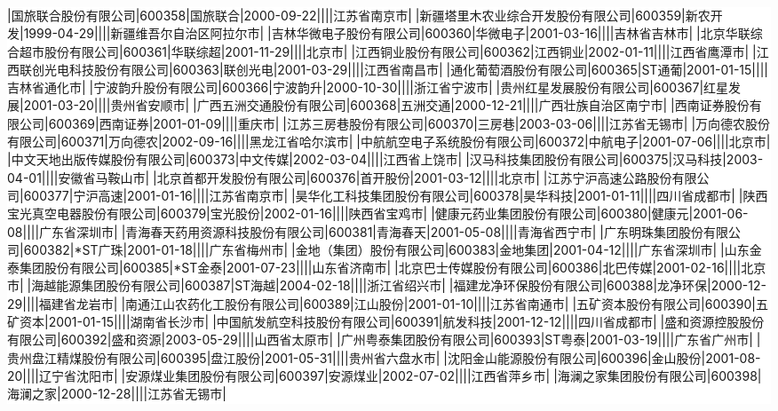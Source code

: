 |国旅联合股份有限公司|600358|国旅联合|2000-09-22||||江苏省南京市|
|新疆塔里木农业综合开发股份有限公司|600359|新农开发|1999-04-29||||新疆维吾尔自治区阿拉尔市|
|吉林华微电子股份有限公司|600360|华微电子|2001-03-16||||吉林省吉林市|
|北京华联综合超市股份有限公司|600361|华联综超|2001-11-29||||北京市|
|江西铜业股份有限公司|600362|江西铜业|2002-01-11||||江西省鹰潭市|
|江西联创光电科技股份有限公司|600363|联创光电|2001-03-29||||江西省南昌市|
|通化葡萄酒股份有限公司|600365|ST通葡|2001-01-15||||吉林省通化市|
|宁波韵升股份有限公司|600366|宁波韵升|2000-10-30||||浙江省宁波市|
|贵州红星发展股份有限公司|600367|红星发展|2001-03-20||||贵州省安顺市|
|广西五洲交通股份有限公司|600368|五洲交通|2000-12-21||||广西壮族自治区南宁市|
|西南证券股份有限公司|600369|西南证券|2001-01-09||||重庆市|
|江苏三房巷股份有限公司|600370|三房巷|2003-03-06||||江苏省无锡市|
|万向德农股份有限公司|600371|万向德农|2002-09-16||||黑龙江省哈尔滨市|
|中航航空电子系统股份有限公司|600372|中航电子|2001-07-06||||北京市|
|中文天地出版传媒股份有限公司|600373|中文传媒|2002-03-04||||江西省上饶市|
|汉马科技集团股份有限公司|600375|汉马科技|2003-04-01||||安徽省马鞍山市|
|北京首都开发股份有限公司|600376|首开股份|2001-03-12||||北京市|
|江苏宁沪高速公路股份有限公司|600377|宁沪高速|2001-01-16||||江苏省南京市|
|昊华化工科技集团股份有限公司|600378|昊华科技|2001-01-11||||四川省成都市|
|陕西宝光真空电器股份有限公司|600379|宝光股份|2002-01-16||||陕西省宝鸡市|
|健康元药业集团股份有限公司|600380|健康元|2001-06-08||||广东省深圳市|
|青海春天药用资源科技股份有限公司|600381|青海春天|2001-05-08||||青海省西宁市|
|广东明珠集团股份有限公司|600382|*ST广珠|2001-01-18||||广东省梅州市|
|金地（集团）股份有限公司|600383|金地集团|2001-04-12||||广东省深圳市|
|山东金泰集团股份有限公司|600385|*ST金泰|2001-07-23||||山东省济南市|
|北京巴士传媒股份有限公司|600386|北巴传媒|2001-02-16||||北京市|
|海越能源集团股份有限公司|600387|ST海越|2004-02-18||||浙江省绍兴市|
|福建龙净环保股份有限公司|600388|龙净环保|2000-12-29||||福建省龙岩市|
|南通江山农药化工股份有限公司|600389|江山股份|2001-01-10||||江苏省南通市|
|五矿资本股份有限公司|600390|五矿资本|2001-01-15||||湖南省长沙市|
|中国航发航空科技股份有限公司|600391|航发科技|2001-12-12||||四川省成都市|
|盛和资源控股股份有限公司|600392|盛和资源|2003-05-29||||山西省太原市|
|广州粤泰集团股份有限公司|600393|ST粤泰|2001-03-19||||广东省广州市|
|贵州盘江精煤股份有限公司|600395|盘江股份|2001-05-31||||贵州省六盘水市|
|沈阳金山能源股份有限公司|600396|金山股份|2001-08-20||||辽宁省沈阳市|
|安源煤业集团股份有限公司|600397|安源煤业|2002-07-02||||江西省萍乡市|
|海澜之家集团股份有限公司|600398|海澜之家|2000-12-28||||江苏省无锡市|